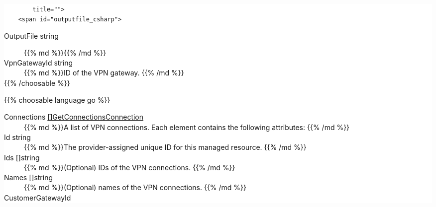             title="">
        <span id="outputfile_csharp">
<a href="#outputfile_csharp" style="color: inherit; text-decoration: inherit;">Output<wbr>File</a>
</span>
        <span class="property-indicator"></span>
        <span class="property-type">string</span>
    </dt>
    <dd>{{% md %}}{{% /md %}}</dd><dt class="property-"
            title="">
        <span id="vpngatewayid_csharp">
<a href="#vpngatewayid_csharp" style="color: inherit; text-decoration: inherit;">Vpn<wbr>Gateway<wbr>Id</a>
</span>
        <span class="property-indicator"></span>
        <span class="property-type">string</span>
    </dt>
    <dd>{{% md %}}ID of the VPN gateway.
{{% /md %}}</dd></dl>
{{% /choosable %}}

{{% choosable language go %}}
<dl class="resources-properties"><dt class="property-"
            title="">
        <span id="connections_go">
<a href="#connections_go" style="color: inherit; text-decoration: inherit;">Connections</a>
</span>
        <span class="property-indicator"></span>
        <span class="property-type"><a href="#getconnectionsconnection">[]Get<wbr>Connections<wbr>Connection</a></span>
    </dt>
    <dd>{{% md %}}A list of VPN connections. Each element contains the following attributes:
{{% /md %}}</dd><dt class="property-"
            title="">
        <span id="id_go">
<a href="#id_go" style="color: inherit; text-decoration: inherit;">Id</a>
</span>
        <span class="property-indicator"></span>
        <span class="property-type">string</span>
    </dt>
    <dd>{{% md %}}The provider-assigned unique ID for this managed resource.
{{% /md %}}</dd><dt class="property-"
            title="">
        <span id="ids_go">
<a href="#ids_go" style="color: inherit; text-decoration: inherit;">Ids</a>
</span>
        <span class="property-indicator"></span>
        <span class="property-type">[]string</span>
    </dt>
    <dd>{{% md %}}(Optional) IDs of the VPN connections.
{{% /md %}}</dd><dt class="property-"
            title="">
        <span id="names_go">
<a href="#names_go" style="color: inherit; text-decoration: inherit;">Names</a>
</span>
        <span class="property-indicator"></span>
        <span class="property-type">[]string</span>
    </dt>
    <dd>{{% md %}}(Optional) names of the VPN connections.
{{% /md %}}</dd><dt class="property-"
            title="">
        <span id="customergatewayid_go">
<a href="#customergatewayid_go" style="color: inherit; text-decoration: inherit;">Customer<wbr>Gateway<wbr>Id</a>
</span>